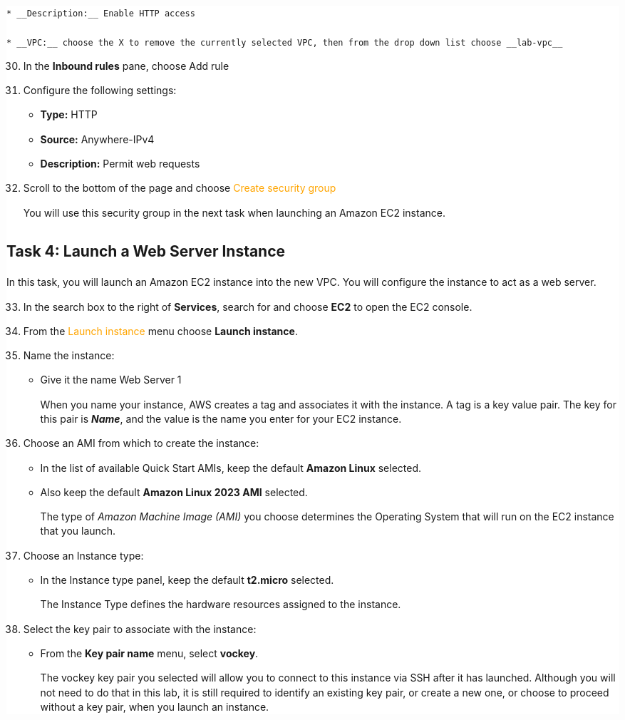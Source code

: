     * __Description:__ Enable HTTP access

    * __VPC:__ choose the X to remove the currently selected VPC, then from the drop down list choose __lab-vpc__

30. In the __Inbound rules__ pane, choose Add rule

31. Configure the following settings:

    * __Type:__ HTTP

    * __Source:__ Anywhere-IPv4

    * __Description:__ Permit web requests

32. Scroll to the bottom of the page and choose <span style="color:orange">Create security group</span>

    You will use this security group in the next task when launching an Amazon EC2 instance.

 
## Task 4: Launch a Web Server Instance

In this task, you will launch an Amazon EC2 instance into the new VPC. You will configure the instance to act as a web server.

33. In the search box to the right of  __Services__, search for and choose __EC2__ to open the EC2 console.

34. From the <span style="color:orange">Launch instance</span> menu choose __Launch instance__.

35. Name the instance:

    * Give it the name Web Server 1

      When you name your instance, AWS creates a tag and associates it with the instance. A tag is a key value pair. The key for this pair is __*Name*__, and the value is the name you enter for your EC2 instance.

36. Choose an AMI from which to create the instance:

    * In the list of available Quick Start AMIs, keep the default __Amazon Linux__ selected. 

    * Also keep the default __Amazon Linux 2023 AMI__ selected.

      The type of _Amazon Machine Image (AMI)_ you choose determines the Operating System that will run on the EC2 instance that you launch.

37. Choose an Instance type:

    * In the Instance type panel, keep the default __t2.micro__ selected.

      The Instance Type defines the hardware resources assigned to the instance.

38. Select the key pair to associate with the instance:

    * From the __Key pair name__ menu, select __vockey__.

      The vockey key pair you selected will allow you to connect to this instance via SSH after it has launched. Although you will not need to do that in this lab, it is still required to identify an existing key pair, or create a new one, or choose to proceed without a key pair, when you launch an instance.
